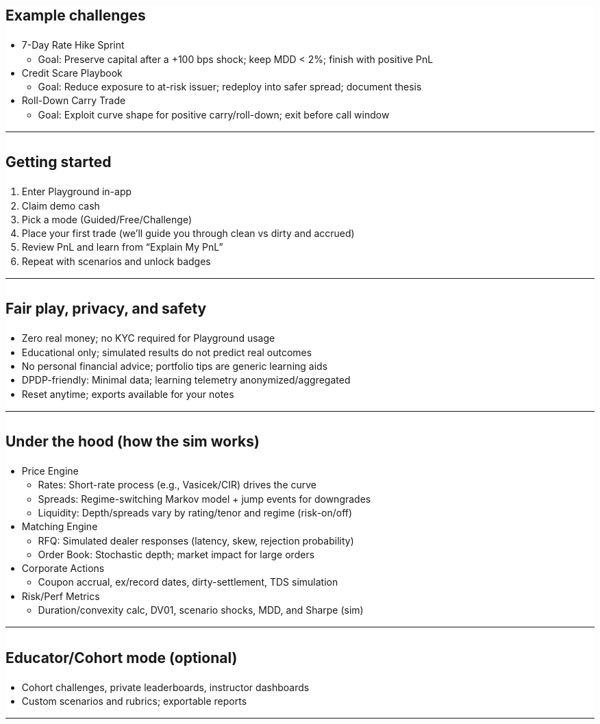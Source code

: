 
## Example challenges

- 7-Day Rate Hike Sprint
  - Goal: Preserve capital after a +100 bps shock; keep MDD < 2%; finish with positive PnL
- Credit Scare Playbook
  - Goal: Reduce exposure to at-risk issuer; redeploy into safer spread; document thesis
- Roll-Down Carry Trade
  - Goal: Exploit curve shape for positive carry/roll-down; exit before call window

---

## Getting started

1) Enter Playground in-app
2) Claim demo cash
3) Pick a mode (Guided/Free/Challenge)
4) Place your first trade (we’ll guide you through clean vs dirty and accrued)
5) Review PnL and learn from “Explain My PnL”
6) Repeat with scenarios and unlock badges

---

## Fair play, privacy, and safety

- Zero real money; no KYC required for Playground usage
- Educational only; simulated results do not predict real outcomes
- No personal financial advice; portfolio tips are generic learning aids
- DPDP-friendly: Minimal data; learning telemetry anonymized/aggregated
- Reset anytime; exports available for your notes

---

## Under the hood (how the sim works)

- Price Engine
  - Rates: Short-rate process (e.g., Vasicek/CIR) drives the curve
  - Spreads: Regime-switching Markov model + jump events for downgrades
  - Liquidity: Depth/spreads vary by rating/tenor and regime (risk-on/off)
- Matching Engine
  - RFQ: Simulated dealer responses (latency, skew, rejection probability)
  - Order Book: Stochastic depth; market impact for large orders
- Corporate Actions
  - Coupon accrual, ex/record dates, dirty-settlement, TDS simulation
- Risk/Perf Metrics
  - Duration/convexity calc, DV01, scenario shocks, MDD, and Sharpe (sim)

---

## Educator/Cohort mode (optional)
- Cohort challenges, private leaderboards, instructor dashboards
- Custom scenarios and rubrics; exportable reports

---